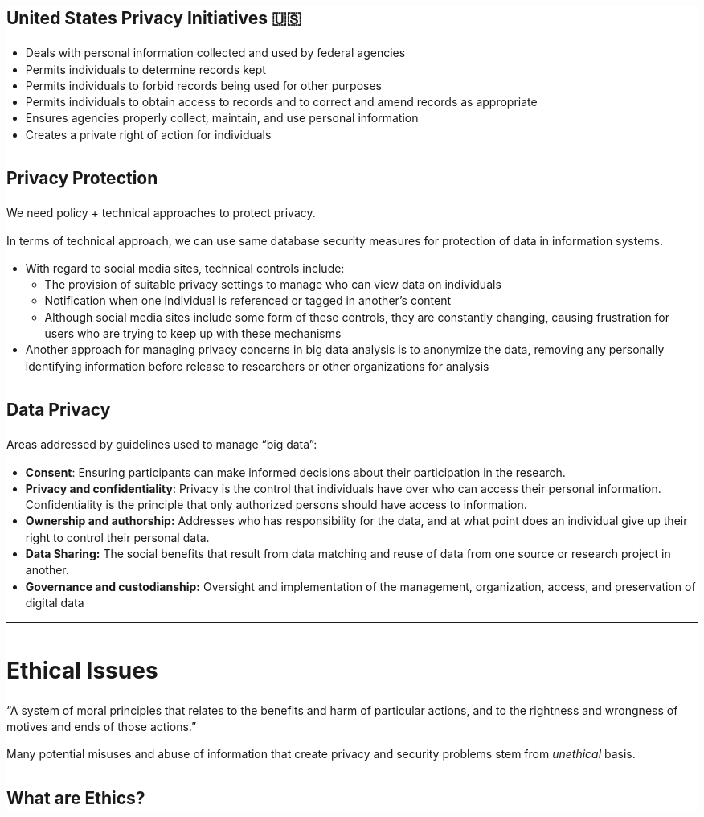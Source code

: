 ## United States Privacy Initiatives 🇺🇸

- Deals with personal information collected and used by federal agencies
- Permits individuals to determine records kept
- Permits individuals to forbid records being used for other purposes
- Permits individuals to obtain access to records and to correct and amend records as appropriate
- Ensures agencies properly collect, maintain, and use personal information
- Creates a private right of action for individuals

## Privacy Protection

We need policy + technical approaches to protect privacy.

In terms of technical approach, we can use same database security measures for protection of data in information systems.

- With regard to social media sites, technical controls include:
    - The provision of suitable privacy settings to manage who can view data on individuals
    - Notification when one individual is referenced or tagged in another’s content
    - Although social media sites include some form of these controls, they are constantly changing, causing frustration for users who are trying to keep up with these mechanisms
- Another approach for managing privacy concerns in big data analysis is to anonymize the data, removing any personally identifying information before release to researchers or other organizations for analysis

## Data Privacy

Areas addressed by guidelines used to manage “big data”:

- **Consent**: Ensuring participants can make informed decisions about their participation in the research.
- **Privacy and confidentiality**: Privacy is the control that individuals have over who can access their personal information. Confidentiality is the principle that only authorized persons should have access to information.
- **Ownership and authorship:** Addresses who has responsibility for the data, and at what point does an individual give up their right to control their personal data.
- **Data Sharing:** The social benefits that result from data matching and reuse of data from one source or research project in another.
- **Governance and custodianship:** Oversight and implementation of the management, organization, access, and preservation of digital data

---

# Ethical Issues

“A system of moral principles that relates to the benefits and harm of particular actions, and to the rightness and wrongness of motives and ends of those actions.”

Many potential misuses and abuse of information that create privacy and security problems stem from *unethical* basis.

## What are Ethics?
